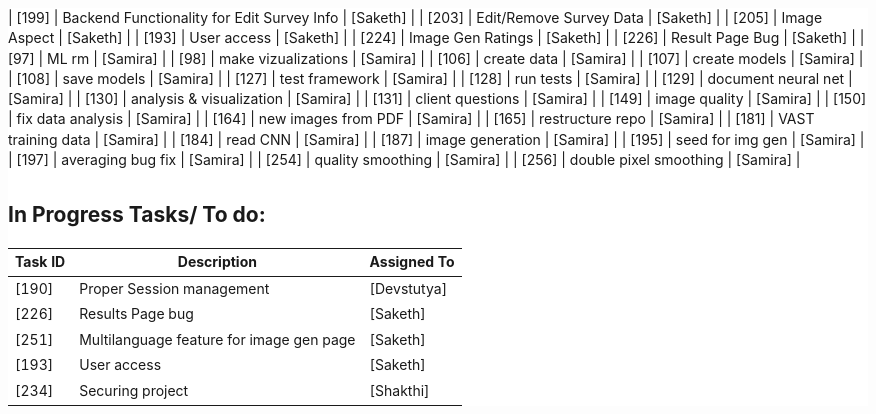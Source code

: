 | [199]   | Backend Functionality for Edit Survey Info | [Saketh]     |
| [203]   | Edit/Remove Survey Data                    | [Saketh]     |
| [205]   | Image Aspect                               | [Saketh]     |
| [193]   | User access                                | [Saketh]    |
| [224]   | Image Gen Ratings                          | [Saketh]    |
| [226]   | Result Page Bug                             | [Saketh]    |
| [97]    | ML rm                                      | [Samira]     |
| [98]    | make vizualizations                        | [Samira]     |
| [106]   | create data                                | [Samira]     |
| [107]   | create models                              | [Samira]     |
| [108]   | save models                                | [Samira]     |
| [127]   | test framework                             | [Samira]     |
| [128]   | run tests                                  | [Samira]     |
| [129]   | document neural net                        | [Samira]     |
| [130]   | analysis & visualization                   | [Samira]     |
| [131]   | client questions                           | [Samira]     |
| [149]   | image quality                              | [Samira]     |
| [150]   | fix data analysis                          | [Samira]     |
| [164]   | new images from PDF                        | [Samira]     |
| [165]   | restructure repo                           | [Samira]     |
| [181]   | VAST training data                         | [Samira]     |
| [184]   | read CNN                                   | [Samira]     |
| [187]   | image generation                           | [Samira]     |
| [195]   | seed for img gen                           | [Samira]     |
| [197]   | averaging bug fix                          | [Samira]     |
| [254]   | quality smoothing                          | [Samira]     |
| [256]   | double pixel smoothing                     | [Samira]     |

## In Progress Tasks/ To do:

| Task ID | Description                     | Assigned To |
| ------- | ------------------------------- | ----------- |
| [190]   | Proper Session management       | [Devstutya] |
| [226]   | Results Page bug                | [Saketh]    |
| [251]   | Multilanguage feature for image gen page               | [Saketh]    |
| [193]   | User access                     | [Saketh]    |
| [234]   | Securing project                | [Shakthi]   |

